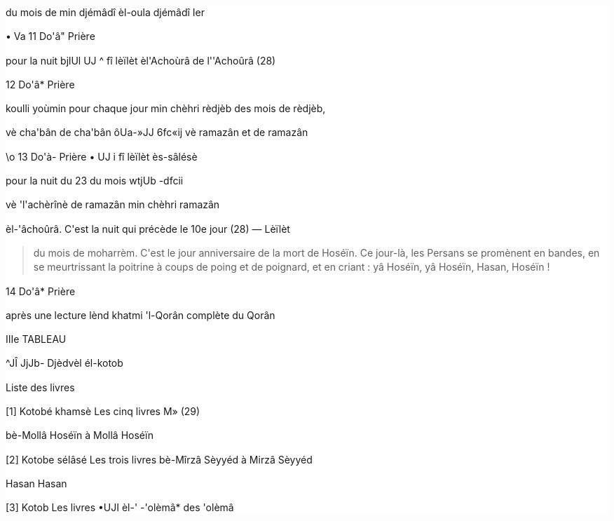 du mois de
min djémâdî èl-oula         djémâdî Ier

•
Va                11             Do'â"               Prière

pour la nuit
bjlUl UJ          ^             fî lèïlèt èl'Achoùrâ      de l''Achoûrâ (28)

12             Do'â*               Prière

koulli yoùmin          pour chaque jour
min chèhri rèdjèb       des mois de rèdjèb,

vè cha'bân              de cha'bân
ôUa-»JJ     6fc«ij                  vè ramazân             et de ramazân

\o                13             Do'à-               Prière
•
UJ     i                           fî lèïlèt
ès-sâlésè

pour la nuit
du 23 du mois
wtjUb        -dfcii

vè 'l'achèrînè          de ramazân
min chèhri ramazân

èl-'âchoûrâ. C'est la nuit qui précède le 10e jour
(28) — Lèïlèt
> du mois de moharrèm. C'est le jour anniversaire de la mort de
> Hoséïn. Ce jour-là, les Persans se promènent en bandes, en
> se meurtrissant la poitrine à coups de poing et de poignard,
et en criant : yâ Hoséïn, yâ Hoséïn, Hasan, Hoséïn !

14            Do'â*                   Prière

après une lecture
lènd khatmi 'l-Qorân complète du Qorân

IIIe TABLEAU

^JÎ       JjJb-             Djèdvèl él-kotob

Liste des livres

[1]     Kotobé khamsè           Les cinq livres
M»       (29)

bè-Mollâ Hoséïn         à Mollâ Hoséïn

[2]       Kotobe sélâsé         Les trois livres
bè-Mîrzâ Sèyyéd         à Mirzâ Sèyyéd

Hasan                    Hasan

[3]      Kotob                     Les livres
•UJI                      èl-' -'olèmâ*           des 'olèmâ
